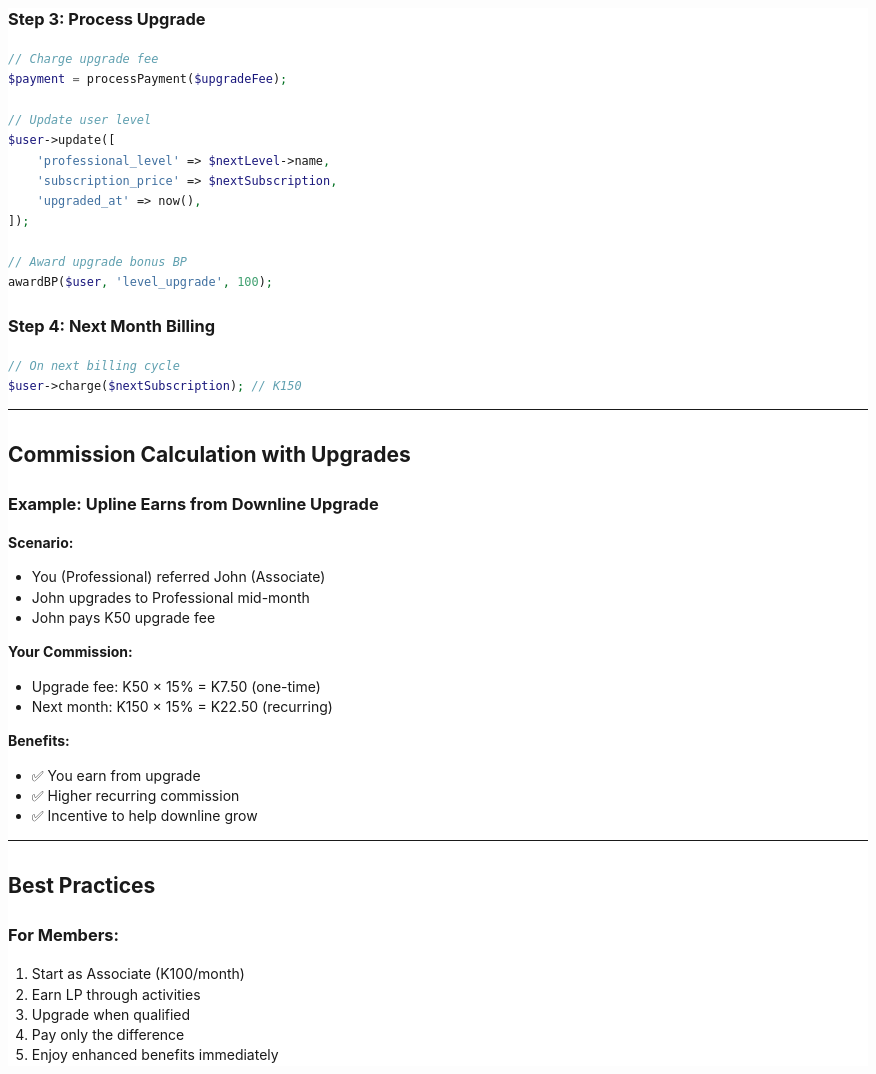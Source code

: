 ### Step 3: Process Upgrade
```php
// Charge upgrade fee
$payment = processPayment($upgradeFee);

// Update user level
$user->update([
    'professional_level' => $nextLevel->name,
    'subscription_price' => $nextSubscription,
    'upgraded_at' => now(),
]);

// Award upgrade bonus BP
awardBP($user, 'level_upgrade', 100);
```

### Step 4: Next Month Billing
```php
// On next billing cycle
$user->charge($nextSubscription); // K150
```

---

## Commission Calculation with Upgrades

### Example: Upline Earns from Downline Upgrade

**Scenario:**
- You (Professional) referred John (Associate)
- John upgrades to Professional mid-month
- John pays K50 upgrade fee

**Your Commission:**
- Upgrade fee: K50 × 15% = K7.50 (one-time)
- Next month: K150 × 15% = K22.50 (recurring)

**Benefits:**
- ✅ You earn from upgrade
- ✅ Higher recurring commission
- ✅ Incentive to help downline grow

---

## Best Practices

### For Members:
1. Start as Associate (K100/month)
2. Earn LP through activities
3. Upgrade when qualified
4. Pay only the difference
5. Enjoy enhanced benefits immediately
